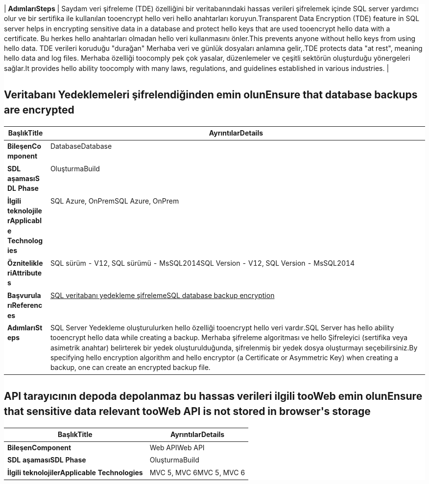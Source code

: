 | <span data-ttu-id="de3c7-333">**Adımları**</span><span class="sxs-lookup"><span data-stu-id="de3c7-333">**Steps**</span></span> | <span data-ttu-id="de3c7-334">Saydam veri şifreleme (TDE) özelliğini bir veritabanındaki hassas verileri şifrelemek içinde SQL server yardımcı olur ve bir sertifika ile kullanılan tooencrypt hello veri hello anahtarları koruyun.</span><span class="sxs-lookup"><span data-stu-id="de3c7-334">Transparent Data Encryption (TDE) feature in SQL server helps in encrypting sensitive data in a database and protect hello keys that are used tooencrypt hello data with a certificate.</span></span> <span data-ttu-id="de3c7-335">Bu herkes hello anahtarları olmadan hello veri kullanmasını önler.</span><span class="sxs-lookup"><span data-stu-id="de3c7-335">This prevents anyone without hello keys from using hello data.</span></span> <span data-ttu-id="de3c7-336">TDE verileri koruduğu "durağan" Merhaba veri ve günlük dosyaları anlamına gelir,.</span><span class="sxs-lookup"><span data-stu-id="de3c7-336">TDE protects data "at rest", meaning hello data and log files.</span></span> <span data-ttu-id="de3c7-337">Merhaba özelliği toocomply pek çok yasalar, düzenlemeler ve çeşitli sektörün oluşturduğu yönergeleri sağlar.</span><span class="sxs-lookup"><span data-stu-id="de3c7-337">It provides hello ability toocomply with many laws, regulations, and guidelines established in various industries.</span></span> |

## <span data-ttu-id="de3c7-338"><a id="backup"></a>Veritabanı Yedeklemeleri şifrelendiğinden emin olun</span><span class="sxs-lookup"><span data-stu-id="de3c7-338"><a id="backup"></a>Ensure that database backups are encrypted</span></span>

| <span data-ttu-id="de3c7-339">Başlık</span><span class="sxs-lookup"><span data-stu-id="de3c7-339">Title</span></span>                   | <span data-ttu-id="de3c7-340">Ayrıntılar</span><span class="sxs-lookup"><span data-stu-id="de3c7-340">Details</span></span>      |
| ----------------------- | ------------ |
| <span data-ttu-id="de3c7-341">**Bileşen**</span><span class="sxs-lookup"><span data-stu-id="de3c7-341">**Component**</span></span>               | <span data-ttu-id="de3c7-342">Database</span><span class="sxs-lookup"><span data-stu-id="de3c7-342">Database</span></span> | 
| <span data-ttu-id="de3c7-343">**SDL aşaması**</span><span class="sxs-lookup"><span data-stu-id="de3c7-343">**SDL Phase**</span></span>               | <span data-ttu-id="de3c7-344">Oluşturma</span><span class="sxs-lookup"><span data-stu-id="de3c7-344">Build</span></span> |  
| <span data-ttu-id="de3c7-345">**İlgili teknolojiler**</span><span class="sxs-lookup"><span data-stu-id="de3c7-345">**Applicable Technologies**</span></span> | <span data-ttu-id="de3c7-346">SQL Azure, OnPrem</span><span class="sxs-lookup"><span data-stu-id="de3c7-346">SQL Azure, OnPrem</span></span> |
| <span data-ttu-id="de3c7-347">**Öznitelikleri**</span><span class="sxs-lookup"><span data-stu-id="de3c7-347">**Attributes**</span></span>              | <span data-ttu-id="de3c7-348">SQL sürüm - V12, SQL sürümü - MsSQL2014</span><span class="sxs-lookup"><span data-stu-id="de3c7-348">SQL Version - V12, SQL Version - MsSQL2014</span></span> |
| <span data-ttu-id="de3c7-349">**Başvuruları**</span><span class="sxs-lookup"><span data-stu-id="de3c7-349">**References**</span></span>              | [<span data-ttu-id="de3c7-350">SQL veritabanı yedekleme şifreleme</span><span class="sxs-lookup"><span data-stu-id="de3c7-350">SQL database backup encryption</span></span>](https://msdn.microsoft.com/library/dn449489) |
| <span data-ttu-id="de3c7-351">**Adımları**</span><span class="sxs-lookup"><span data-stu-id="de3c7-351">**Steps**</span></span> | <span data-ttu-id="de3c7-352">SQL Server Yedekleme oluşturulurken hello özelliği tooencrypt hello veri vardır.</span><span class="sxs-lookup"><span data-stu-id="de3c7-352">SQL Server has hello ability tooencrypt hello data while creating a backup.</span></span> <span data-ttu-id="de3c7-353">Merhaba şifreleme algoritması ve hello Şifreleyici (sertifika veya asimetrik anahtar) belirterek bir yedek oluşturulduğunda, şifrelenmiş bir yedek dosya oluşturmayı seçebilirsiniz.</span><span class="sxs-lookup"><span data-stu-id="de3c7-353">By specifying hello encryption algorithm and hello encryptor (a Certificate or Asymmetric Key) when creating a backup, one can create an encrypted backup file.</span></span> |

## <span data-ttu-id="de3c7-354"><a id="api-browser"></a>API tarayıcının depoda depolanmaz bu hassas verileri ilgili tooWeb emin olun</span><span class="sxs-lookup"><span data-stu-id="de3c7-354"><a id="api-browser"></a>Ensure that sensitive data relevant tooWeb API is not stored in browser's storage</span></span>

| <span data-ttu-id="de3c7-355">Başlık</span><span class="sxs-lookup"><span data-stu-id="de3c7-355">Title</span></span>                   | <span data-ttu-id="de3c7-356">Ayrıntılar</span><span class="sxs-lookup"><span data-stu-id="de3c7-356">Details</span></span>      |
| ----------------------- | ------------ |
| <span data-ttu-id="de3c7-357">**Bileşen**</span><span class="sxs-lookup"><span data-stu-id="de3c7-357">**Component**</span></span>               | <span data-ttu-id="de3c7-358">Web API</span><span class="sxs-lookup"><span data-stu-id="de3c7-358">Web API</span></span> | 
| <span data-ttu-id="de3c7-359">**SDL aşaması**</span><span class="sxs-lookup"><span data-stu-id="de3c7-359">**SDL Phase**</span></span>               | <span data-ttu-id="de3c7-360">Oluşturma</span><span class="sxs-lookup"><span data-stu-id="de3c7-360">Build</span></span> |  
| <span data-ttu-id="de3c7-361">**İlgili teknolojiler**</span><span class="sxs-lookup"><span data-stu-id="de3c7-361">**Applicable Technologies**</span></span> | <span data-ttu-id="de3c7-362">MVC 5, MVC 6</span><span class="sxs-lookup"><span data-stu-id="de3c7-362">MVC 5, MVC 6</span></span> |